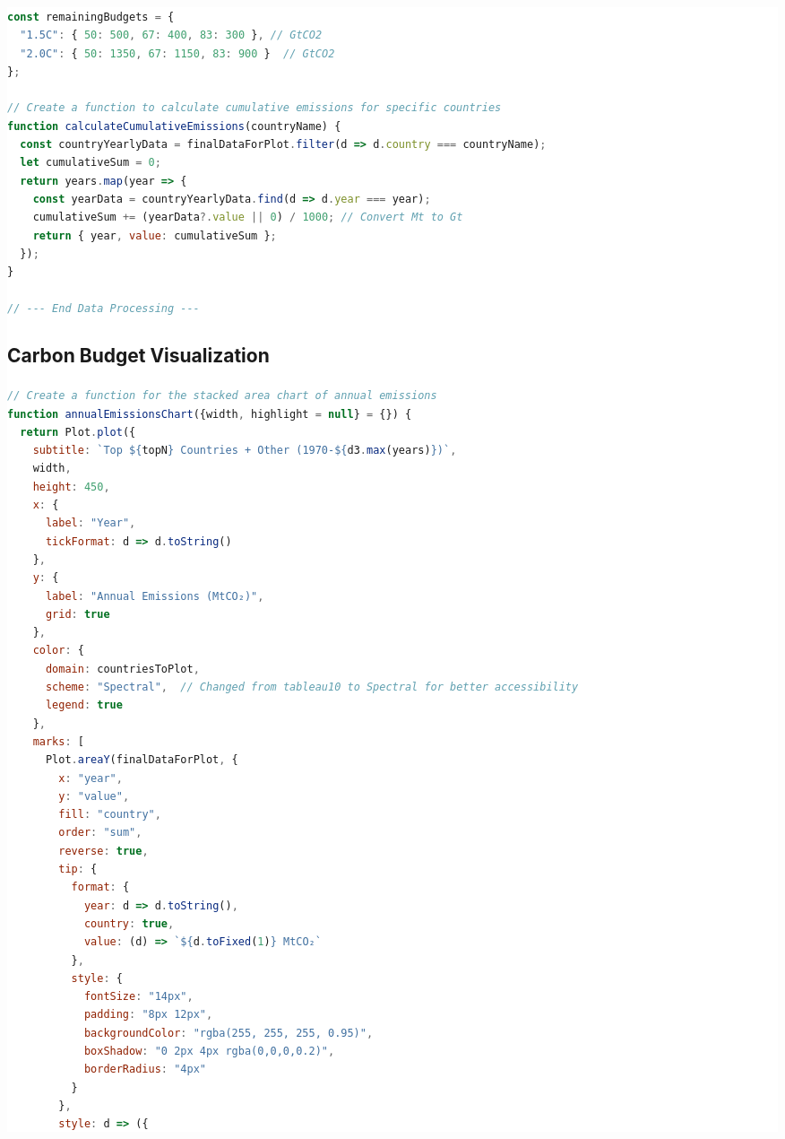 ```js
const remainingBudgets = {
  "1.5C": { 50: 500, 67: 400, 83: 300 }, // GtCO2
  "2.0C": { 50: 1350, 67: 1150, 83: 900 }  // GtCO2
};

// Create a function to calculate cumulative emissions for specific countries
function calculateCumulativeEmissions(countryName) {
  const countryYearlyData = finalDataForPlot.filter(d => d.country === countryName);
  let cumulativeSum = 0;
  return years.map(year => {
    const yearData = countryYearlyData.find(d => d.year === year);
    cumulativeSum += (yearData?.value || 0) / 1000; // Convert Mt to Gt
    return { year, value: cumulativeSum };
  });
}

// --- End Data Processing ---
```

## Carbon Budget Visualization

```js
// Create a function for the stacked area chart of annual emissions
function annualEmissionsChart({width, highlight = null} = {}) {
  return Plot.plot({
    subtitle: `Top ${topN} Countries + Other (1970-${d3.max(years)})`,
    width,
    height: 450,
    x: {
      label: "Year",
      tickFormat: d => d.toString()
    },
    y: {
      label: "Annual Emissions (MtCO₂)",
      grid: true
    },
    color: {
      domain: countriesToPlot,
      scheme: "Spectral",  // Changed from tableau10 to Spectral for better accessibility
      legend: true
    },
    marks: [
      Plot.areaY(finalDataForPlot, {
        x: "year",
        y: "value",
        fill: "country",
        order: "sum",
        reverse: true,
        tip: {
          format: { 
            year: d => d.toString(),
            country: true, 
            value: (d) => `${d.toFixed(1)} MtCO₂` 
          },
          style: {
            fontSize: "14px",
            padding: "8px 12px",
            backgroundColor: "rgba(255, 255, 255, 0.95)",
            boxShadow: "0 2px 4px rgba(0,0,0,0.2)",
            borderRadius: "4px"
          }
        },
        style: d => ({
```